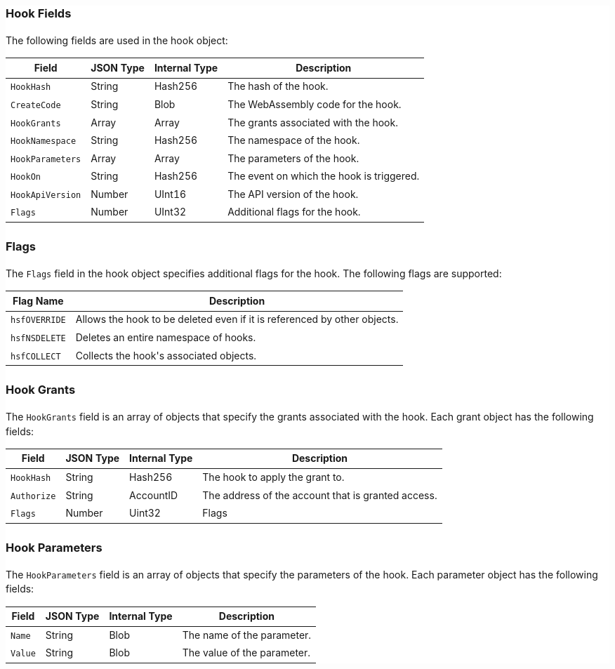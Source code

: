 ### Hook Fields

The following fields are used in the hook object:

| Field            | JSON Type | Internal Type | Description                               |
| ---------------- | --------- | ------------- | ----------------------------------------- |
| `HookHash`       | String    | Hash256       | The hash of the hook.                     |
| `CreateCode`     | String    | Blob          | The WebAssembly code for the hook.        |
| `HookGrants`     | Array     | Array         | The grants associated with the hook.      |
| `HookNamespace`  | String    | Hash256       | The namespace of the hook.                |
| `HookParameters` | Array     | Array         | The parameters of the hook.               |
| `HookOn`         | String    | Hash256       | The event on which the hook is triggered. |
| `HookApiVersion` | Number    | UInt16        | The API version of the hook.              |
| `Flags`          | Number    | UInt32        | Additional flags for the hook.            |

### Flags

The `Flags` field in the hook object specifies additional flags for the hook. The following flags are supported:

| Flag Name     | Description                                                              |
| ------------- | ------------------------------------------------------------------------ |
| `hsfOVERRIDE` | Allows the hook to be deleted even if it is referenced by other objects. |
| `hsfNSDELETE` | Deletes an entire namespace of hooks.                                    |
| `hsfCOLLECT`  | Collects the hook's associated objects.                                  |

### Hook Grants

The `HookGrants` field is an array of objects that specify the grants associated with the hook. Each grant object has the following fields:

| Field       | JSON Type | Internal Type | Description                                        |
| ----------- | --------- | ------------- | -------------------------------------------------- |
| `HookHash`  | String    | Hash256       | The hook to apply the grant to.                    |
| `Authorize` | String    | AccountID     | The address of the account that is granted access. |
| `Flags`     | Number    | Uint32        | Flags                                              |

### Hook Parameters

The `HookParameters` field is an array of objects that specify the parameters of the hook. Each parameter object has the following fields:

| Field   | JSON Type | Internal Type | Description                 |
| ------- | --------- | ------------- | --------------------------- |
| `Name`  | String    | Blob          | The name of the parameter.  |
| `Value` | String    | Blob          | The value of the parameter. |
